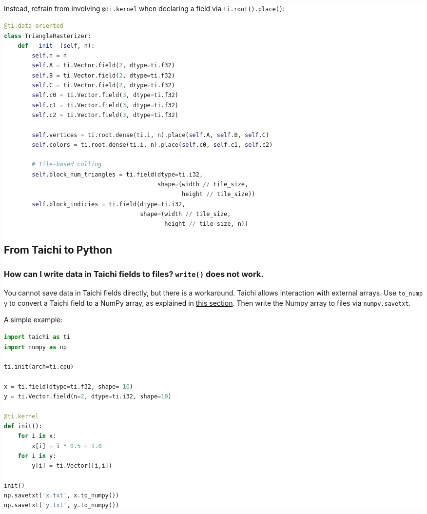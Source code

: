 Instead, refrain from involving `@ti.kernel` when declaring a field via `ti.root().place()`:

```python
@ti.data_oriented
class TriangleRasterizer:
    def __init__(self, n):
        self.n = n
        self.A = ti.Vector.field(2, dtype=ti.f32)
        self.B = ti.Vector.field(2, dtype=ti.f32)
        self.C = ti.Vector.field(2, dtype=ti.f32)
        self.c0 = ti.Vector.field(3, dtype=ti.f32)
        self.c1 = ti.Vector.field(3, dtype=ti.f32)
        self.c2 = ti.Vector.field(3, dtype=ti.f32)

        self.vertices = ti.root.dense(ti.i, n).place(self.A, self.B, self.C)
        self.colors = ti.root.dense(ti.i, n).place(self.c0, self.c1, self.c2)

        # Tile-based culling
        self.block_num_triangles = ti.field(dtype=ti.i32,
                                            shape=(width // tile_size,
                                                   height // tile_size))
        self.block_indicies = ti.field(dtype=ti.i32,
                                       shape=(width // tile_size,
                                              height // tile_size, n))
```

## From Taichi to Python

### How can I write data in Taichi fields to files? `write()` does not work.

You cannot save data in Taichi fields directly, but there is a workaround. Taichi allows interaction with external arrays. Use `to_numpy` to convert a Taichi field to a NumPy array, as explained in [this section](docs/lang/articles/basic/external.md). Then write the Numpy array to files via `numpy.savetxt`.

A simple example:

```python
import taichi as ti
import numpy as np

ti.init(arch=ti.cpu)

x = ti.field(dtype=ti.f32, shape= 10)
y = ti.Vector.field(n=2, dtype=ti.i32, shape=10)

@ti.kernel
def init():
    for i in x:
        x[i] = i * 0.5 + 1.0
    for i in y:
        y[i] = ti.Vector([i,i])

init()
np.savetxt('x.txt', x.to_numpy())
np.savetxt('y.txt', y.to_numpy())
```
